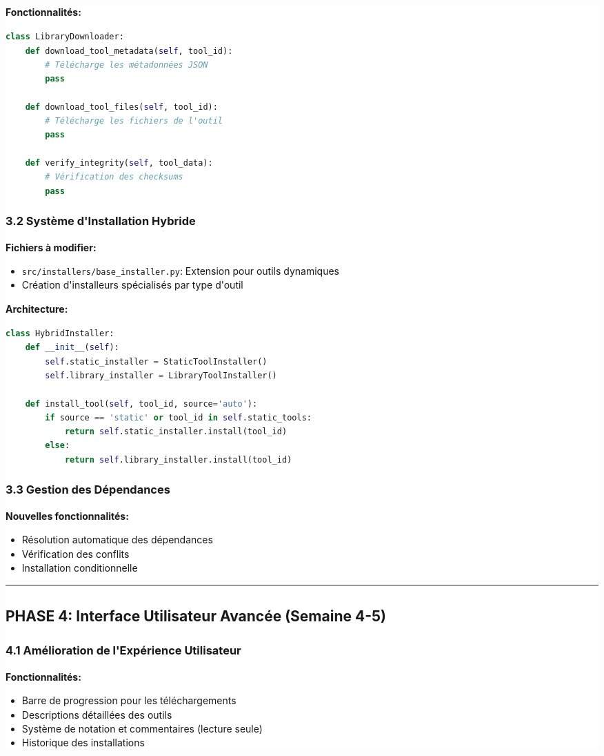 **Fonctionnalités:**
```python
class LibraryDownloader:
    def download_tool_metadata(self, tool_id):
        # Télécharge les métadonnées JSON
        pass
    
    def download_tool_files(self, tool_id):
        # Télécharge les fichiers de l'outil
        pass
    
    def verify_integrity(self, tool_data):
        # Vérification des checksums
        pass
```

### 3.2 Système d'Installation Hybride
**Fichiers à modifier:**
- `src/installers/base_installer.py`: Extension pour outils dynamiques
- Création d'installeurs spécialisés par type d'outil

**Architecture:**
```python
class HybridInstaller:
    def __init__(self):
        self.static_installer = StaticToolInstaller()
        self.library_installer = LibraryToolInstaller()
    
    def install_tool(self, tool_id, source='auto'):
        if source == 'static' or tool_id in self.static_tools:
            return self.static_installer.install(tool_id)
        else:
            return self.library_installer.install(tool_id)
```

### 3.3 Gestion des Dépendances
**Nouvelles fonctionnalités:**
- Résolution automatique des dépendances
- Vérification des conflits
- Installation conditionnelle

---

## PHASE 4: Interface Utilisateur Avancée (Semaine 4-5)

### 4.1 Amélioration de l'Expérience Utilisateur
**Fonctionnalités:**
- Barre de progression pour les téléchargements
- Descriptions détaillées des outils
- Système de notation et commentaires (lecture seule)
- Historique des installations
